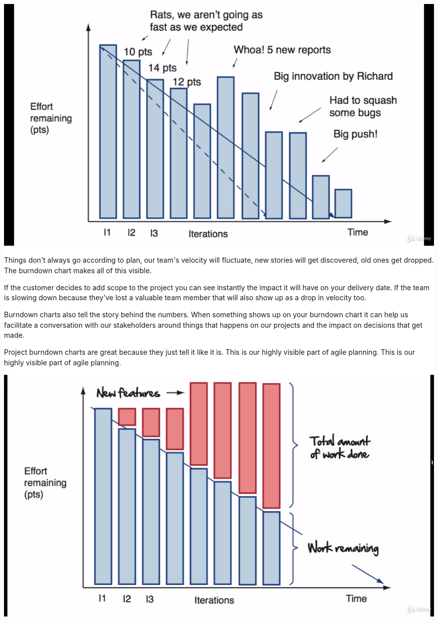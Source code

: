 ![Real burndown chart](./assets/images/Real_burndown_chart.png)

Things don't always go according to plan, our team's velocity will fluctuate, new stories will get discovered, old ones get dropped. The burndown chart makes all of this visible.

If the customer decides to add scope to the project you can see instantly the impact it will have on your delivery date. If the team is slowing down because they've lost a valuable team member that will also show up as a drop in velocity too.

Burndown charts also tell the story behind the numbers. When something shows up on your burndown chart it can help us facilitate a conversation with our stakeholders around things that happens on our projects and the impact on decisions that get made.

Project burndown charts are great because they just tell it like it is. This is our highly visible part of agile planning. This is our highly visible part of agile planning.

![How to visualize burndown chart](./assets/images/How_to_visualize_burndown_chart.png)